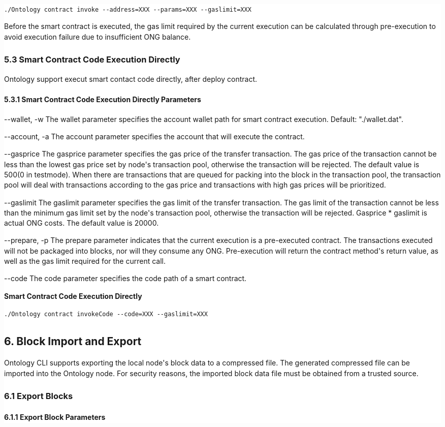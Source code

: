 ```
./Ontology contract invoke --address=XXX --params=XXX --gaslimit=XXX
```

Before the smart contract is executed, the gas limit required by the current execution can be calculated through pre-execution to avoid execution failure due to insufficient ONG balance.

### 5.3 Smart Contract Code Execution Directly

Ontology support execut smart contact code directly, after deploy contract.

#### 5.3.1 Smart Contract Code Execution Directly Parameters

--wallet, -w
The wallet parameter specifies the account wallet path for smart contract execution. Default: "./wallet.dat".

--account, -a
The account parameter specifies the account that will execute the contract.

--gasprice
The gasprice parameter specifies the gas price of the transfer transaction. The gas price of the transaction cannot be less than the lowest gas price set by node's transaction pool, otherwise the transaction will be rejected. The default value is 500(0 in testmode). When there are transactions that are queued for packing into the block in the transaction pool, the transaction pool will deal with transactions according to the gas price and transactions with high gas prices will be prioritized.

--gaslimit
The gaslimit parameter specifies the gas limit of the transfer transaction. The gas limit of the transaction cannot be less than the minimum gas limit set by the node's transaction pool, otherwise the transaction will be rejected. Gasprice * gaslimit is actual ONG costs. The default value is 20000.

--prepare, -p
The prepare parameter indicates that the current execution is a pre-executed contract. The transactions executed will not be packaged into blocks, nor will they consume any ONG. Pre-execution will return the contract method's return value, as well as the gas limit required for the current call.

--code
The code parameter specifies the code path of a smart contract.

**Smart Contract Code Execution Directly**

```
./Ontology contract invokeCode --code=XXX --gaslimit=XXX
```

## 6. Block Import and Export

Ontology CLI supports exporting the local node's block data to a compressed file. The generated compressed file can be imported into the Ontology node. For security reasons, the imported block data file must be obtained from a trusted source.

### 6.1 Export Blocks

#### 6.1.1 Export Block Parameters
